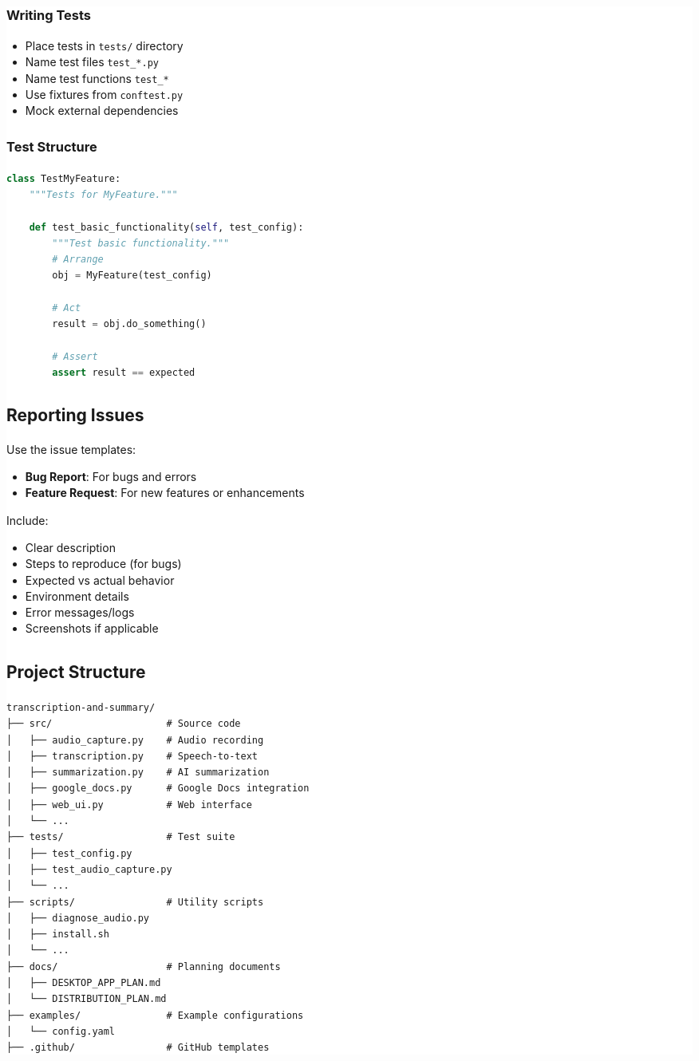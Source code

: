 ### Writing Tests
- Place tests in `tests/` directory
- Name test files `test_*.py`
- Name test functions `test_*`
- Use fixtures from `conftest.py`
- Mock external dependencies

### Test Structure
```python
class TestMyFeature:
    """Tests for MyFeature."""

    def test_basic_functionality(self, test_config):
        """Test basic functionality."""
        # Arrange
        obj = MyFeature(test_config)

        # Act
        result = obj.do_something()

        # Assert
        assert result == expected
```

## Reporting Issues

Use the issue templates:
- **Bug Report**: For bugs and errors
- **Feature Request**: For new features or enhancements

Include:
- Clear description
- Steps to reproduce (for bugs)
- Expected vs actual behavior
- Environment details
- Error messages/logs
- Screenshots if applicable

## Project Structure

```
transcription-and-summary/
├── src/                    # Source code
│   ├── audio_capture.py    # Audio recording
│   ├── transcription.py    # Speech-to-text
│   ├── summarization.py    # AI summarization
│   ├── google_docs.py      # Google Docs integration
│   ├── web_ui.py           # Web interface
│   └── ...
├── tests/                  # Test suite
│   ├── test_config.py
│   ├── test_audio_capture.py
│   └── ...
├── scripts/                # Utility scripts
│   ├── diagnose_audio.py
│   ├── install.sh
│   └── ...
├── docs/                   # Planning documents
│   ├── DESKTOP_APP_PLAN.md
│   └── DISTRIBUTION_PLAN.md
├── examples/               # Example configurations
│   └── config.yaml
├── .github/                # GitHub templates
```